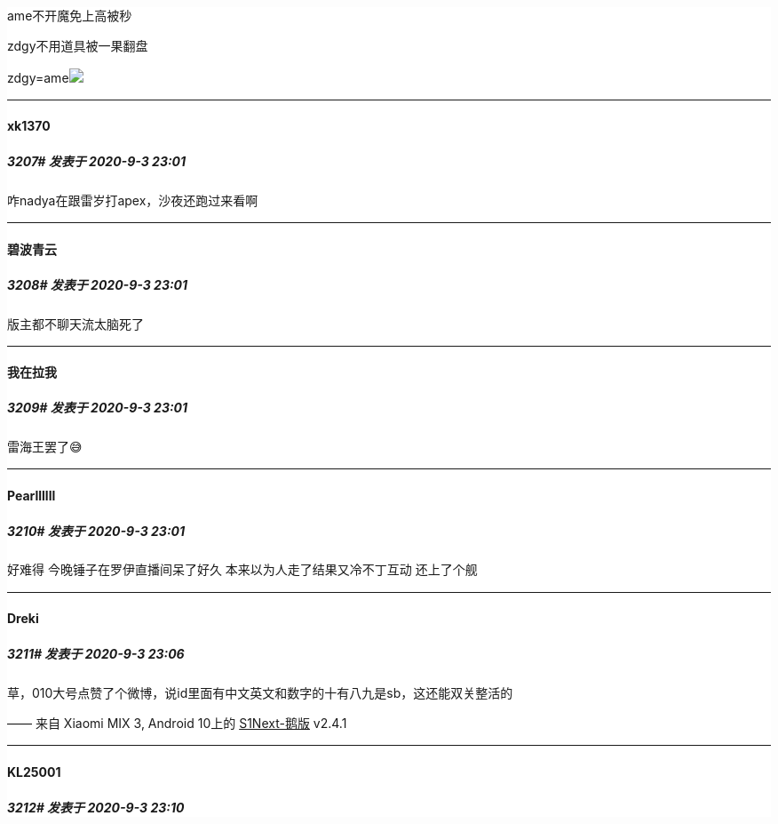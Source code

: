 
ame不开魔免上高被秒

zdgy不用道具被一果翻盘

zdgy=ame<img src="https://static.saraba1st.com/image/smiley/face2017/037.png" referrerpolicy="no-referrer">


*****

####  xk1370  
##### 3207#       发表于 2020-9-3 23:01


咋nadya在跟雷岁打apex，沙夜还跑过来看啊


*****

####  碧波青云  
##### 3208#       发表于 2020-9-3 23:01


版主都不聊天流太脑死了


*****

####  我在拉我  
##### 3209#       发表于 2020-9-3 23:01


雷海王罢了😅


*****

####  Pearllllll  
##### 3210#       发表于 2020-9-3 23:01


好难得 今晚锤子在罗伊直播间呆了好久 本来以为人走了结果又冷不丁互动 还上了个舰


*****

####  Dreki  
##### 3211#       发表于 2020-9-3 23:06


草，010大号点赞了个微博，说id里面有中文英文和数字的十有八九是sb，这还能双关整活的

—— 来自 Xiaomi MIX 3, Android 10上的 [S1Next-鹅版](https://github.com/ykrank/S1-Next/releases) v2.4.1


*****

####  KL25001  
##### 3212#       发表于 2020-9-3 23:10
